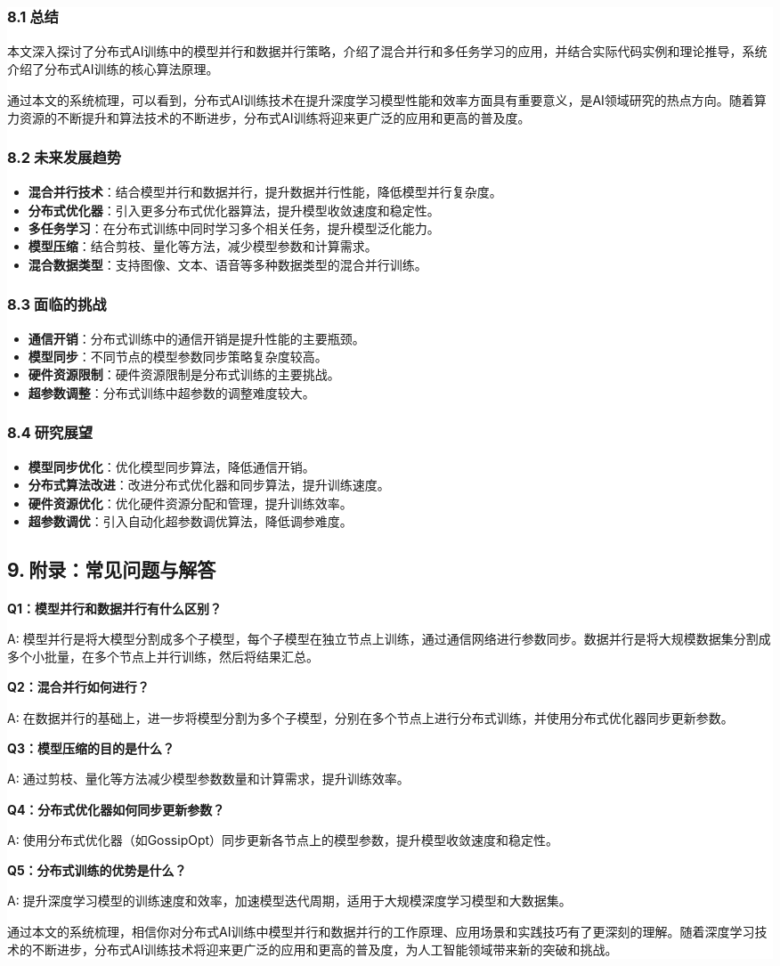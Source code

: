 ### 8.1 总结

本文深入探讨了分布式AI训练中的模型并行和数据并行策略，介绍了混合并行和多任务学习的应用，并结合实际代码实例和理论推导，系统介绍了分布式AI训练的核心算法原理。

通过本文的系统梳理，可以看到，分布式AI训练技术在提升深度学习模型性能和效率方面具有重要意义，是AI领域研究的热点方向。随着算力资源的不断提升和算法技术的不断进步，分布式AI训练将迎来更广泛的应用和更高的普及度。

### 8.2 未来发展趋势

- **混合并行技术**：结合模型并行和数据并行，提升数据并行性能，降低模型并行复杂度。
- **分布式优化器**：引入更多分布式优化器算法，提升模型收敛速度和稳定性。
- **多任务学习**：在分布式训练中同时学习多个相关任务，提升模型泛化能力。
- **模型压缩**：结合剪枝、量化等方法，减少模型参数和计算需求。
- **混合数据类型**：支持图像、文本、语音等多种数据类型的混合并行训练。

### 8.3 面临的挑战

- **通信开销**：分布式训练中的通信开销是提升性能的主要瓶颈。
- **模型同步**：不同节点的模型参数同步策略复杂度较高。
- **硬件资源限制**：硬件资源限制是分布式训练的主要挑战。
- **超参数调整**：分布式训练中超参数的调整难度较大。

### 8.4 研究展望

- **模型同步优化**：优化模型同步算法，降低通信开销。
- **分布式算法改进**：改进分布式优化器和同步算法，提升训练速度。
- **硬件资源优化**：优化硬件资源分配和管理，提升训练效率。
- **超参数调优**：引入自动化超参数调优算法，降低调参难度。

## 9. 附录：常见问题与解答

**Q1：模型并行和数据并行有什么区别？**

A: 模型并行是将大模型分割成多个子模型，每个子模型在独立节点上训练，通过通信网络进行参数同步。数据并行是将大规模数据集分割成多个小批量，在多个节点上并行训练，然后将结果汇总。

**Q2：混合并行如何进行？**

A: 在数据并行的基础上，进一步将模型分割为多个子模型，分别在多个节点上进行分布式训练，并使用分布式优化器同步更新参数。

**Q3：模型压缩的目的是什么？**

A: 通过剪枝、量化等方法减少模型参数数量和计算需求，提升训练效率。

**Q4：分布式优化器如何同步更新参数？**

A: 使用分布式优化器（如GossipOpt）同步更新各节点上的模型参数，提升模型收敛速度和稳定性。

**Q5：分布式训练的优势是什么？**

A: 提升深度学习模型的训练速度和效率，加速模型迭代周期，适用于大规模深度学习模型和大数据集。

通过本文的系统梳理，相信你对分布式AI训练中模型并行和数据并行的工作原理、应用场景和实践技巧有了更深刻的理解。随着深度学习技术的不断进步，分布式AI训练技术将迎来更广泛的应用和更高的普及度，为人工智能领域带来新的突破和挑战。

